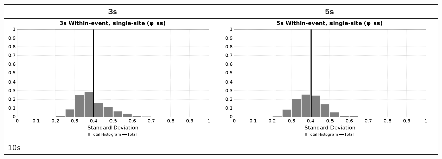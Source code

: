 | 3s | 5s |
|-----|-----|
| ![3s](resources/within_event_ss_m6.6_20km_3s_hist.png) | ![5s](resources/within_event_ss_m6.6_20km_5s_hist.png) |
| 10s |  |